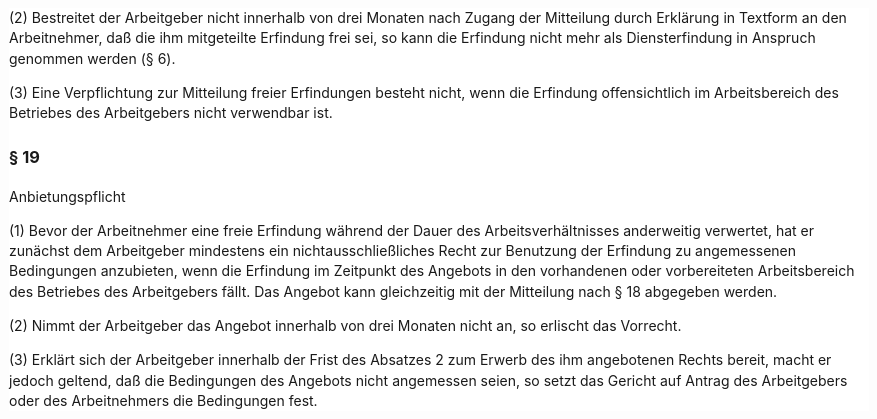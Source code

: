 </div>

<div class="jurAbsatz">

(2) Bestreitet der Arbeitgeber nicht innerhalb von drei Monaten nach
Zugang der Mitteilung durch Erklärung in Textform an den Arbeitnehmer,
daß die ihm mitgeteilte Erfindung frei sei, so kann die Erfindung nicht
mehr als Diensterfindung in Anspruch genommen werden (§ 6).

</div>

<div class="jurAbsatz">

(3) Eine Verpflichtung zur Mitteilung freier Erfindungen besteht nicht,
wenn die Erfindung offensichtlich im Arbeitsbereich des Betriebes des
Arbeitgebers nicht verwendbar ist.

</div>

</div>

</div>

</div>

<span id="BJNR007560957BJNE003000306.html"></span>

### § 19  
Anbietungspflicht

<div>

<div class="jnhtml">

<div>

<div class="jurAbsatz">

(1) Bevor der Arbeitnehmer eine freie Erfindung während der Dauer des
Arbeitsverhältnisses anderweitig verwertet, hat er zunächst dem
Arbeitgeber mindestens ein nichtausschließliches Recht zur Benutzung der
Erfindung zu angemessenen Bedingungen anzubieten, wenn die Erfindung im
Zeitpunkt des Angebots in den vorhandenen oder vorbereiteten
Arbeitsbereich des Betriebes des Arbeitgebers fällt. Das Angebot kann
gleichzeitig mit der Mitteilung nach § 18 abgegeben werden.

</div>

<div class="jurAbsatz">

(2) Nimmt der Arbeitgeber das Angebot innerhalb von drei Monaten nicht
an, so erlischt das Vorrecht.

</div>

<div class="jurAbsatz">

(3) Erklärt sich der Arbeitgeber innerhalb der Frist des Absatzes 2 zum
Erwerb des ihm angebotenen Rechts bereit, macht er jedoch geltend, daß
die Bedingungen des Angebots nicht angemessen seien, so setzt das
Gericht auf Antrag des Arbeitgebers oder des Arbeitnehmers die
Bedingungen fest.
